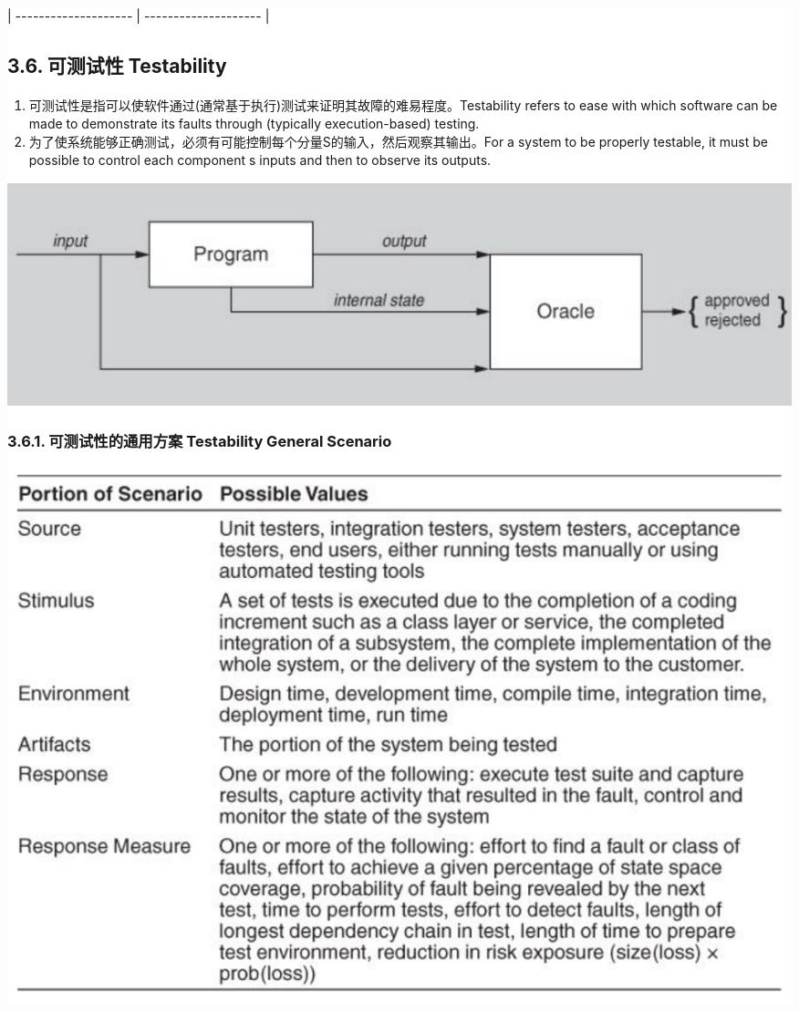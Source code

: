 | -------------------- | -------------------- |

## 3.6. 可测试性 Testability
1. 可测试性是指可以使软件通过(通常基于执行)测试来证明其故障的难易程度。Testability refers to ease with which software can be made to demonstrate its faults through (typically execution-based) testing.
2. 为了使系统能够正确测试，必须有可能控制每个分量S的输入，然后观察其输出。For a system to be properly testable, it must be possible to control each component s inputs and then to observe its outputs.

![](img/lec2/36.png)

### 3.6.1. 可测试性的通用方案 Testability General Scenario

![](img/lec2/37.png)
